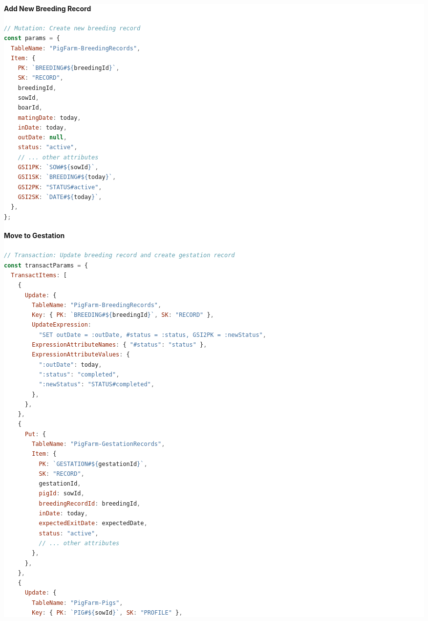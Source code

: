 #### Add New Breeding Record

```javascript
// Mutation: Create new breeding record
const params = {
  TableName: "PigFarm-BreedingRecords",
  Item: {
    PK: `BREEDING#${breedingId}`,
    SK: "RECORD",
    breedingId,
    sowId,
    boarId,
    matingDate: today,
    inDate: today,
    outDate: null,
    status: "active",
    // ... other attributes
    GSI1PK: `SOW#${sowId}`,
    GSI1SK: `BREEDING#${today}`,
    GSI2PK: "STATUS#active",
    GSI2SK: `DATE#${today}`,
  },
};
```

#### Move to Gestation

```javascript
// Transaction: Update breeding record and create gestation record
const transactParams = {
  TransactItems: [
    {
      Update: {
        TableName: "PigFarm-BreedingRecords",
        Key: { PK: `BREEDING#${breedingId}`, SK: "RECORD" },
        UpdateExpression:
          "SET outDate = :outDate, #status = :status, GSI2PK = :newStatus",
        ExpressionAttributeNames: { "#status": "status" },
        ExpressionAttributeValues: {
          ":outDate": today,
          ":status": "completed",
          ":newStatus": "STATUS#completed",
        },
      },
    },
    {
      Put: {
        TableName: "PigFarm-GestationRecords",
        Item: {
          PK: `GESTATION#${gestationId}`,
          SK: "RECORD",
          gestationId,
          pigId: sowId,
          breedingRecordId: breedingId,
          inDate: today,
          expectedExitDate: expectedDate,
          status: "active",
          // ... other attributes
        },
      },
    },
    {
      Update: {
        TableName: "PigFarm-Pigs",
        Key: { PK: `PIG#${sowId}`, SK: "PROFILE" },
```
